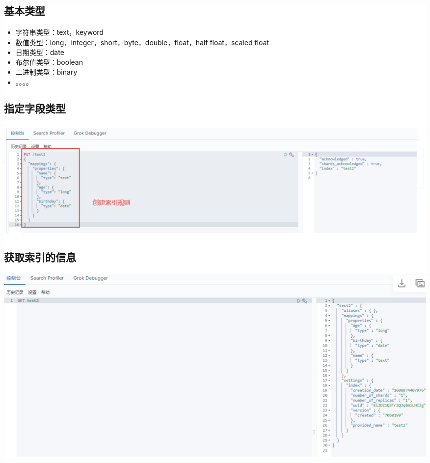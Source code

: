 

## 基本类型

- 字符串类型：text，keyword
- 数值类型：long，integer，short，byte，double，float，half float，scaled float
- 日期类型：date
- 布尔值类型：boolean
- 二进制类型：binary
- 。。。。



## 指定字段类型

![image-20230311171827441](assets/image-20230311171827441.png)



## 获取索引的信息

![image-20230311171909420](assets/image-20230311171909420.png)
